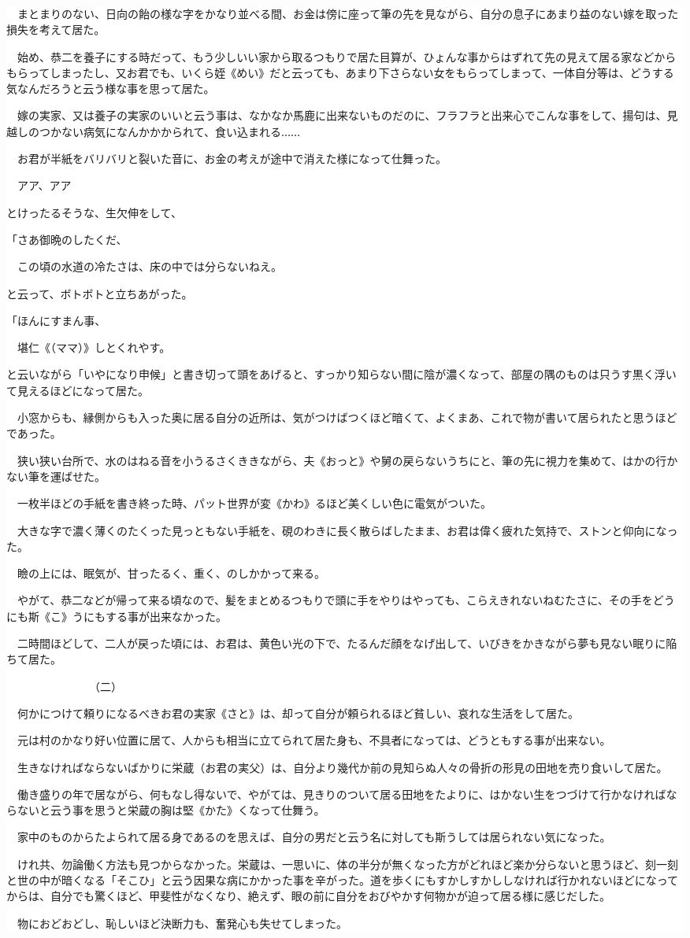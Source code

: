 　まとまりのない、日向の飴の様な字をかなり並べる間、お金は傍に座って筆の先を見ながら、自分の息子にあまり益のない嫁を取った損失を考えて居た。

　始め、恭二を養子にする時だって、もう少しいい家から取るつもりで居た目算が、ひょんな事からはずれて先の見えて居る家などからもらってしまったし、又お君でも、いくら姪《めい》だと云っても、あまり下さらない女をもらってしまって、一体自分等は、どうする気なんだろうと云う様な事を思って居た。

　嫁の実家、又は養子の実家のいいと云う事は、なかなか馬鹿に出来ないものだのに、フラフラと出来心でこんな事をして、揚句は、見越しのつかない病気になんかかかられて、食い込まれる……

　お君が半紙をバリバリと裂いた音に、お金の考えが途中で消えた様になって仕舞った。


　アア、アア



とけったるそうな、生欠伸をして、


「さあ御晩のしたくだ、

　この頃の水道の冷たさは、床の中では分らないねえ。



と云って、ボトボトと立ちあがった。


「ほんにすまん事、

　堪仁《（ママ）》しとくれやす。



と云いながら「いやになり申候」と書き切って頭をあげると、すっかり知らない間に陰が濃くなって、部屋の隅のものは只うす黒く浮いて見えるほどになって居た。

　小窓からも、縁側からも入った奥に居る自分の近所は、気がつけばつくほど暗くて、よくまあ、これで物が書いて居られたと思うほどであった。

　狭い狭い台所で、水のはねる音を小うるさくききながら、夫《おっと》や舅の戻らないうちにと、筆の先に視力を集めて、はかの行かない筆を運ばせた。

　一枚半ほどの手紙を書き終った時、パット世界が変《かわ》るほど美くしい色に電気がついた。

　大きな字で濃く薄くのたくった見っともない手紙を、硯のわきに長く散らばしたまま、お君は偉く疲れた気持で、ストンと仰向になった。

　瞼の上には、眠気が、甘ったるく、重く、のしかかって来る。

　やがて、恭二などが帰って来る頃なので、髪をまとめるつもりで頭に手をやりはやっても、こらえきれないねむたさに、その手をどうにも斯《こ》うにもする事が出来なかった。

　二時間ほどして、二人が戻った頃には、お君は、黄色い光の下で、たるんだ顔をなげ出して、いびきをかきながら夢も見ない眠りに陥ちて居た。



　　　　　　　　（二）



　何かにつけて頼りになるべきお君の実家《さと》は、却って自分が頼られるほど貧しい、哀れな生活をして居た。

　元は村のかなり好い位置に居て、人からも相当に立てられて居た身も、不具者になっては、どうともする事が出来ない。

　生きなければならないばかりに栄蔵（お君の実父）は、自分より幾代か前の見知らぬ人々の骨折の形見の田地を売り食いして居た。

　働き盛りの年で居ながら、何もなし得ないで、やがては、見きりのついて居る田地をたよりに、はかない生をつづけて行かなければならないと云う事を思うと栄蔵の胸は堅《かた》くなって仕舞う。

　家中のものからたよられて居る身であるのを思えば、自分の男だと云う名に対しても斯うしては居られない気になった。

　けれ共、勿論働く方法も見つからなかった。栄蔵は、一思いに、体の半分が無くなった方がどれほど楽か分らないと思うほど、刻一刻と世の中が暗くなる「そこひ」と云う因果な病にかかった事を辛がった。道を歩くにもすかしすかししなければ行かれないほどになってからは、自分でも驚くほど、甲斐性がなくなり、絶えず、眼の前に自分をおびやかす何物かが迫って居る様に感じだした。

　物におどおどし、恥しいほど決断力も、奮発心も失せてしまった。
